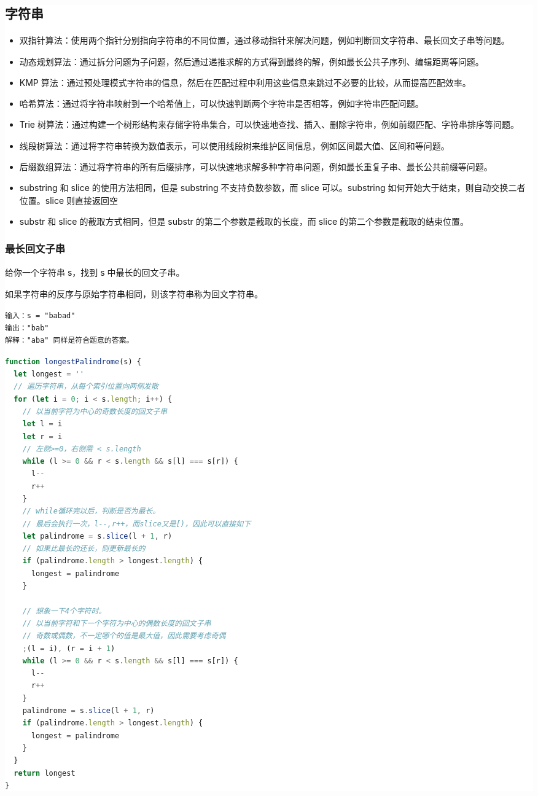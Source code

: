 ```js
```

## 字符串

- 双指针算法：使用两个指针分别指向字符串的不同位置，通过移动指针来解决问题，例如判断回文字符串、最长回文子串等问题。
- 动态规划算法：通过拆分问题为子问题，然后通过递推求解的方式得到最终的解，例如最长公共子序列、编辑距离等问题。
- KMP 算法：通过预处理模式字符串的信息，然后在匹配过程中利用这些信息来跳过不必要的比较，从而提高匹配效率。
- 哈希算法：通过将字符串映射到一个哈希值上，可以快速判断两个字符串是否相等，例如字符串匹配问题。
- Trie 树算法：通过构建一个树形结构来存储字符串集合，可以快速地查找、插入、删除字符串，例如前缀匹配、字符串排序等问题。
- 线段树算法：通过将字符串转换为数值表示，可以使用线段树来维护区间信息，例如区间最大值、区间和等问题。
- 后缀数组算法：通过将字符串的所有后缀排序，可以快速地求解多种字符串问题，例如最长重复子串、最长公共前缀等问题。

- substring 和 slice 的使用方法相同，但是 substring 不支持负数参数，而 slice 可以。substring 如何开始大于结束，则自动交换二者位置。slice 则直接返回空
- substr 和 slice 的截取方式相同，但是 substr 的第二个参数是截取的长度，而 slice 的第二个参数是截取的结束位置。

### 最长回文子串

给你一个字符串 s，找到 s 中最长的回文子串。

如果字符串的反序与原始字符串相同，则该字符串称为回文字符串。

```
输入：s = "babad"
输出："bab"
解释："aba" 同样是符合题意的答案。
```

```js
function longestPalindrome(s) {
  let longest = ''
  // 遍历字符串，从每个索引位置向两侧发散
  for (let i = 0; i < s.length; i++) {
    // 以当前字符为中心的奇数长度的回文子串
    let l = i
    let r = i
    // 左侧>=0，右侧需 < s.length
    while (l >= 0 && r < s.length && s[l] === s[r]) {
      l--
      r++
    }
    // while循环完以后，判断是否为最长。
    // 最后会执行一次，l--,r++，而slice又是[)，因此可以直接如下
    let palindrome = s.slice(l + 1, r)
    // 如果比最长的还长，则更新最长的
    if (palindrome.length > longest.length) {
      longest = palindrome
    }

    // 想象一下4个字符时。
    // 以当前字符和下一个字符为中心的偶数长度的回文子串
    // 奇数或偶数，不一定哪个的值是最大值，因此需要考虑奇偶
    ;(l = i), (r = i + 1)
    while (l >= 0 && r < s.length && s[l] === s[r]) {
      l--
      r++
    }
    palindrome = s.slice(l + 1, r)
    if (palindrome.length > longest.length) {
      longest = palindrome
    }
  }
  return longest
}

```